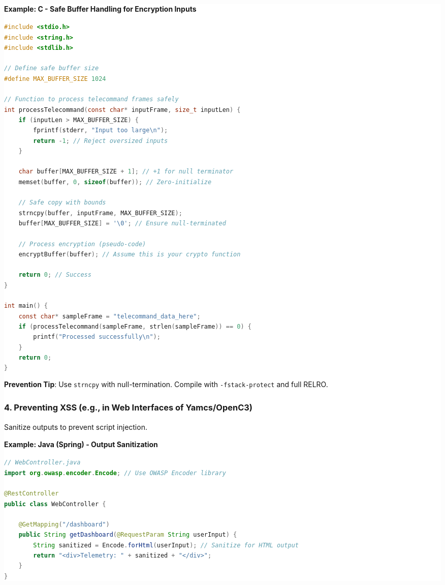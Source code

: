**Example: C - Safe Buffer Handling for Encryption Inputs**

```c
#include <stdio.h>
#include <string.h>
#include <stdlib.h>

// Define safe buffer size
#define MAX_BUFFER_SIZE 1024

// Function to process telecommand frames safely
int processTelecommand(const char* inputFrame, size_t inputLen) {
    if (inputLen > MAX_BUFFER_SIZE) {
        fprintf(stderr, "Input too large\n");
        return -1; // Reject oversized inputs
    }

    char buffer[MAX_BUFFER_SIZE + 1]; // +1 for null terminator
    memset(buffer, 0, sizeof(buffer)); // Zero-initialize

    // Safe copy with bounds
    strncpy(buffer, inputFrame, MAX_BUFFER_SIZE);
    buffer[MAX_BUFFER_SIZE] = '\0'; // Ensure null-terminated

    // Process encryption (pseudo-code)
    encryptBuffer(buffer); // Assume this is your crypto function

    return 0; // Success
}

int main() {
    const char* sampleFrame = "telecommand_data_here";
    if (processTelecommand(sampleFrame, strlen(sampleFrame)) == 0) {
        printf("Processed successfully\n");
    }
    return 0;
}
```

**Prevention Tip**: Use `strncpy` with null-termination. Compile with `-fstack-protect` and full RELRO.

### 4. Preventing XSS (e.g., in Web Interfaces of Yamcs/OpenC3)
Sanitize outputs to prevent script injection.

**Example: Java (Spring) - Output Sanitization**

```java
// WebController.java
import org.owasp.encoder.Encode; // Use OWASP Encoder library

@RestController
public class WebController {

    @GetMapping("/dashboard")
    public String getDashboard(@RequestParam String userInput) {
        String sanitized = Encode.forHtml(userInput); // Sanitize for HTML output
        return "<div>Telemetry: " + sanitized + "</div>";
    }
}
```
